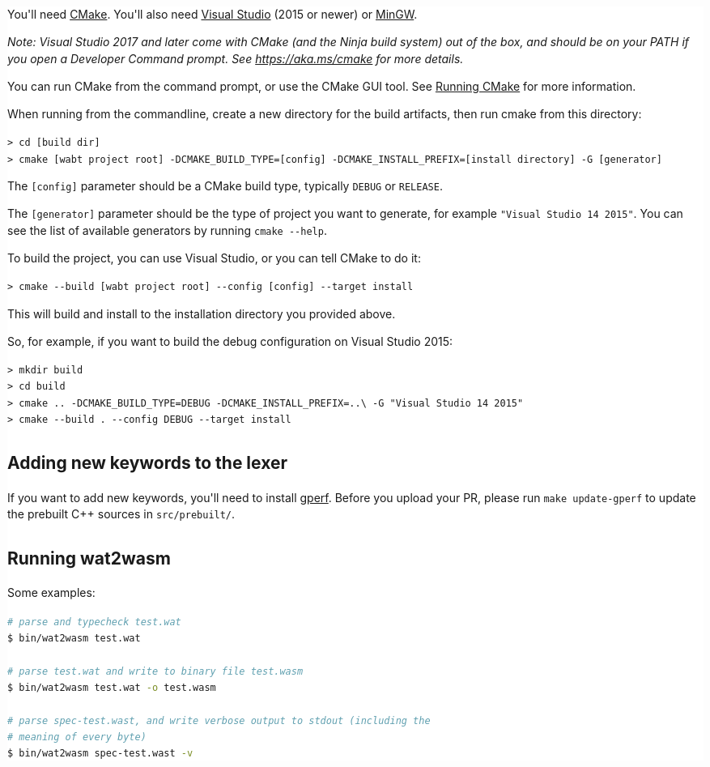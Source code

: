 You'll need [CMake](https://cmake.org). You'll also need
[Visual Studio](https://www.visualstudio.com/) (2015 or newer) or
[MinGW](http://www.mingw.org/).

_Note: Visual Studio 2017 and later come with CMake (and the Ninja build system)
out of the box, and should be on your PATH if you open a Developer Command prompt.
See <https://aka.ms/cmake> for more details._

You can run CMake from the command prompt, or use the CMake GUI tool. See
[Running CMake](https://cmake.org/runningcmake/) for more information.

When running from the commandline, create a new directory for the build
artifacts, then run cmake from this directory:

```console
> cd [build dir]
> cmake [wabt project root] -DCMAKE_BUILD_TYPE=[config] -DCMAKE_INSTALL_PREFIX=[install directory] -G [generator]
```

The `[config]` parameter should be a CMake build type, typically `DEBUG` or `RELEASE`.

The `[generator]` parameter should be the type of project you want to generate,
for example `"Visual Studio 14 2015"`. You can see the list of available
generators by running `cmake --help`.

To build the project, you can use Visual Studio, or you can tell CMake to do it:

```console
> cmake --build [wabt project root] --config [config] --target install
```

This will build and install to the installation directory you provided above.

So, for example, if you want to build the debug configuration on Visual Studio 2015:

```console
> mkdir build
> cd build
> cmake .. -DCMAKE_BUILD_TYPE=DEBUG -DCMAKE_INSTALL_PREFIX=..\ -G "Visual Studio 14 2015"
> cmake --build . --config DEBUG --target install
```

## Adding new keywords to the lexer

If you want to add new keywords, you'll need to install
[gperf](https://www.gnu.org/software/gperf/). Before you upload your PR, please
run `make update-gperf` to update the prebuilt C++ sources in `src/prebuilt/`.

## Running wat2wasm

Some examples:

```sh
# parse and typecheck test.wat
$ bin/wat2wasm test.wat

# parse test.wat and write to binary file test.wasm
$ bin/wat2wasm test.wat -o test.wasm

# parse spec-test.wast, and write verbose output to stdout (including the
# meaning of every byte)
$ bin/wat2wasm spec-test.wast -v
```


[exception handling]: https://github.com/WebAssembly/exception-handling
[mutable globals]: https://github.com/WebAssembly/mutable-global
[nontrapping float-to-int conversions]: https://github.com/WebAssembly/nontrapping-float-to-int-conversions
[sign extension]: https://github.com/WebAssembly/sign-extension-ops
[simd]: https://github.com/WebAssembly/simd
[threads]: https://github.com/WebAssembly/threads
[multi-value]: https://github.com/WebAssembly/multi-value
[tail-call]: https://github.com/WebAssembly/tail-call
[bulk memory]: https://github.com/WebAssembly/bulk-memory-operations
[reference types]: https://github.com/WebAssembly/reference-types
[annotations]: https://github.com/WebAssembly/annotations
[memory64]: https://github.com/WebAssembly/memory64